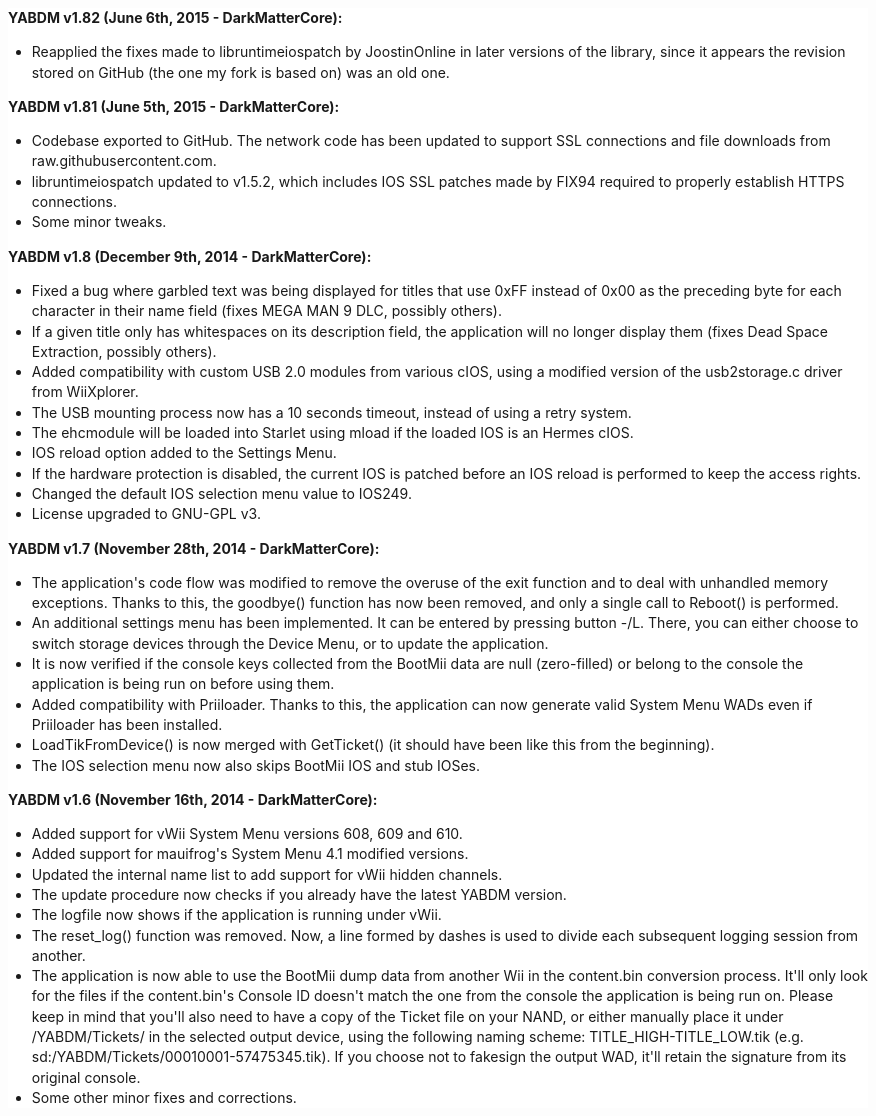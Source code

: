 **YABDM v1.82 (June 6th, 2015 - DarkMatterCore):**

* Reapplied the fixes made to libruntimeiospatch by JoostinOnline in later versions of the library, since it appears the revision stored on GitHub (the one my fork is based on) was an old one.

**YABDM v1.81 (June 5th, 2015 - DarkMatterCore):**

* Codebase exported to GitHub. The network code has been updated to support SSL connections and file downloads from raw.githubusercontent.com.
* libruntimeiospatch updated to v1.5.2, which includes IOS SSL patches made by FIX94 required to properly establish HTTPS connections.
* Some minor tweaks.

**YABDM v1.8 (December 9th, 2014 - DarkMatterCore):**

* Fixed a bug where garbled text was being displayed for titles that use 0xFF instead of 0x00 as the preceding byte for each character in their name field (fixes MEGA MAN 9 DLC, possibly others).
* If a given title only has whitespaces on its description field, the application will no longer display them (fixes Dead Space Extraction, possibly others).
* Added compatibility with custom USB 2.0 modules from various cIOS, using a modified version of the usb2storage.c driver from WiiXplorer.
* The USB mounting process now has a 10 seconds timeout, instead of using a retry system.
* The ehcmodule will be loaded into Starlet using mload if the loaded IOS is an Hermes cIOS.
* IOS reload option added to the Settings Menu.
* If the hardware protection is disabled, the current IOS is patched before an IOS reload is performed to keep the access rights.
* Changed the default IOS selection menu value to IOS249.
* License upgraded to GNU-GPL v3.

**YABDM v1.7 (November 28th, 2014 - DarkMatterCore):**

* The application's code flow was modified to remove the overuse of the exit function and to deal with unhandled memory exceptions. Thanks to this, the goodbye() function has now been removed, and only a single call to Reboot() is performed.
* An additional settings menu has been implemented. It can be entered by pressing button -/L. There, you can either choose to switch storage devices through the Device Menu, or to update the application.
* It is now verified if the console keys collected from the BootMii data are null (zero-filled) or belong to the console the application is being run on before using them.
* Added compatibility with Priiloader. Thanks to this, the application can now generate valid System Menu WADs even if Priiloader has been installed.
* LoadTikFromDevice() is now merged with GetTicket() (it should have been like this from the beginning).
* The IOS selection menu now also skips BootMii IOS and stub IOSes.

**YABDM v1.6 (November 16th, 2014 - DarkMatterCore):**

* Added support for vWii System Menu versions 608, 609 and 610.
* Added support for mauifrog's System Menu 4.1 modified versions.
* Updated the internal name list to add support for vWii hidden channels.
* The update procedure now checks if you already have the latest YABDM version.
* The logfile now shows if the application is running under vWii.
* The reset_log() function was removed. Now, a line formed by dashes is used to divide each subsequent logging session from another.
* The application is now able to use the BootMii dump data from another Wii in the content.bin conversion process. It'll only look for the files if the content.bin's Console ID doesn't match the one from the console the application is being run on. Please keep in mind that you'll also need to have a copy of the Ticket file on your NAND, or either manually place it under /YABDM/Tickets/ in the selected output device, using the following naming scheme: TITLE_HIGH-TITLE_LOW.tik (e.g. sd:/YABDM/Tickets/00010001-57475345.tik). If you choose not to fakesign the output WAD, it'll retain the signature from its original console.
* Some other minor fixes and corrections.
